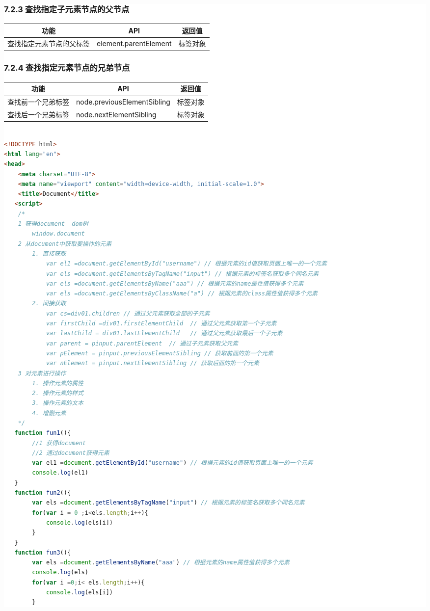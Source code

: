 ### 7.2.3 查找指定子元素节点的父节点

| 功能                     | API                   | 返回值   |
| ------------------------ | --------------------- | -------- |
| 查找指定元素节点的父标签 | element.parentElement | 标签对象 |

### 7.2.4  查找指定元素节点的兄弟节点

| 功能               | API                         | 返回值   |
| ------------------ | --------------------------- | -------- |
| 查找前一个兄弟标签 | node.previousElementSibling | 标签对象 |
| 查找后一个兄弟标签 | node.nextElementSibling     | 标签对象 |

``` html

<!DOCTYPE html>
<html lang="en">
<head>
    <meta charset="UTF-8">
    <meta name="viewport" content="width=device-width, initial-scale=1.0">
    <title>Document</title>
   <script>
    /* 
    1 获得document  dom树
        window.document
    2 从document中获取要操作的元素
        1. 直接获取
            var el1 =document.getElementById("username") // 根据元素的id值获取页面上唯一的一个元素
            var els =document.getElementsByTagName("input") // 根据元素的标签名获取多个同名元素
            var els =document.getElementsByName("aaa") // 根据元素的name属性值获得多个元素
            var els =document.getElementsByClassName("a") // 根据元素的class属性值获得多个元素
        2. 间接获取
            var cs=div01.children // 通过父元素获取全部的子元素
            var firstChild =div01.firstElementChild  // 通过父元素获取第一个子元素
            var lastChild = div01.lastElementChild   // 通过父元素获取最后一个子元素
            var parent = pinput.parentElement  // 通过子元素获取父元素
            var pElement = pinput.previousElementSibling // 获取前面的第一个元素
            var nElement = pinput.nextElementSibling // 获取后面的第一个元素
    3 对元素进行操作
        1. 操作元素的属性
        2. 操作元素的样式
        3. 操作元素的文本
        4. 增删元素   
    */
   function fun1(){
        //1 获得document
        //2 通过document获得元素
        var el1 =document.getElementById("username") // 根据元素的id值获取页面上唯一的一个元素
        console.log(el1)
   }
   function fun2(){
        var els =document.getElementsByTagName("input") // 根据元素的标签名获取多个同名元素
        for(var i = 0 ;i<els.length;i++){
            console.log(els[i])
        }
   }
   function fun3(){
        var els =document.getElementsByName("aaa") // 根据元素的name属性值获得多个元素
        console.log(els)
        for(var i =0;i< els.length;i++){
            console.log(els[i])
        }
```